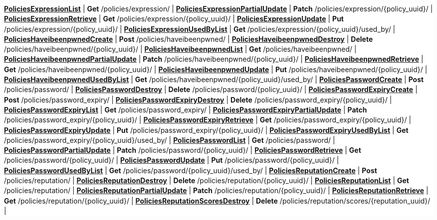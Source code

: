 [**PoliciesExpressionList**](PoliciesApi.md#PoliciesExpressionList) | **Get** /policies/expression/ | 
[**PoliciesExpressionPartialUpdate**](PoliciesApi.md#PoliciesExpressionPartialUpdate) | **Patch** /policies/expression/{policy_uuid}/ | 
[**PoliciesExpressionRetrieve**](PoliciesApi.md#PoliciesExpressionRetrieve) | **Get** /policies/expression/{policy_uuid}/ | 
[**PoliciesExpressionUpdate**](PoliciesApi.md#PoliciesExpressionUpdate) | **Put** /policies/expression/{policy_uuid}/ | 
[**PoliciesExpressionUsedByList**](PoliciesApi.md#PoliciesExpressionUsedByList) | **Get** /policies/expression/{policy_uuid}/used_by/ | 
[**PoliciesHaveibeenpwnedCreate**](PoliciesApi.md#PoliciesHaveibeenpwnedCreate) | **Post** /policies/haveibeenpwned/ | 
[**PoliciesHaveibeenpwnedDestroy**](PoliciesApi.md#PoliciesHaveibeenpwnedDestroy) | **Delete** /policies/haveibeenpwned/{policy_uuid}/ | 
[**PoliciesHaveibeenpwnedList**](PoliciesApi.md#PoliciesHaveibeenpwnedList) | **Get** /policies/haveibeenpwned/ | 
[**PoliciesHaveibeenpwnedPartialUpdate**](PoliciesApi.md#PoliciesHaveibeenpwnedPartialUpdate) | **Patch** /policies/haveibeenpwned/{policy_uuid}/ | 
[**PoliciesHaveibeenpwnedRetrieve**](PoliciesApi.md#PoliciesHaveibeenpwnedRetrieve) | **Get** /policies/haveibeenpwned/{policy_uuid}/ | 
[**PoliciesHaveibeenpwnedUpdate**](PoliciesApi.md#PoliciesHaveibeenpwnedUpdate) | **Put** /policies/haveibeenpwned/{policy_uuid}/ | 
[**PoliciesHaveibeenpwnedUsedByList**](PoliciesApi.md#PoliciesHaveibeenpwnedUsedByList) | **Get** /policies/haveibeenpwned/{policy_uuid}/used_by/ | 
[**PoliciesPasswordCreate**](PoliciesApi.md#PoliciesPasswordCreate) | **Post** /policies/password/ | 
[**PoliciesPasswordDestroy**](PoliciesApi.md#PoliciesPasswordDestroy) | **Delete** /policies/password/{policy_uuid}/ | 
[**PoliciesPasswordExpiryCreate**](PoliciesApi.md#PoliciesPasswordExpiryCreate) | **Post** /policies/password_expiry/ | 
[**PoliciesPasswordExpiryDestroy**](PoliciesApi.md#PoliciesPasswordExpiryDestroy) | **Delete** /policies/password_expiry/{policy_uuid}/ | 
[**PoliciesPasswordExpiryList**](PoliciesApi.md#PoliciesPasswordExpiryList) | **Get** /policies/password_expiry/ | 
[**PoliciesPasswordExpiryPartialUpdate**](PoliciesApi.md#PoliciesPasswordExpiryPartialUpdate) | **Patch** /policies/password_expiry/{policy_uuid}/ | 
[**PoliciesPasswordExpiryRetrieve**](PoliciesApi.md#PoliciesPasswordExpiryRetrieve) | **Get** /policies/password_expiry/{policy_uuid}/ | 
[**PoliciesPasswordExpiryUpdate**](PoliciesApi.md#PoliciesPasswordExpiryUpdate) | **Put** /policies/password_expiry/{policy_uuid}/ | 
[**PoliciesPasswordExpiryUsedByList**](PoliciesApi.md#PoliciesPasswordExpiryUsedByList) | **Get** /policies/password_expiry/{policy_uuid}/used_by/ | 
[**PoliciesPasswordList**](PoliciesApi.md#PoliciesPasswordList) | **Get** /policies/password/ | 
[**PoliciesPasswordPartialUpdate**](PoliciesApi.md#PoliciesPasswordPartialUpdate) | **Patch** /policies/password/{policy_uuid}/ | 
[**PoliciesPasswordRetrieve**](PoliciesApi.md#PoliciesPasswordRetrieve) | **Get** /policies/password/{policy_uuid}/ | 
[**PoliciesPasswordUpdate**](PoliciesApi.md#PoliciesPasswordUpdate) | **Put** /policies/password/{policy_uuid}/ | 
[**PoliciesPasswordUsedByList**](PoliciesApi.md#PoliciesPasswordUsedByList) | **Get** /policies/password/{policy_uuid}/used_by/ | 
[**PoliciesReputationCreate**](PoliciesApi.md#PoliciesReputationCreate) | **Post** /policies/reputation/ | 
[**PoliciesReputationDestroy**](PoliciesApi.md#PoliciesReputationDestroy) | **Delete** /policies/reputation/{policy_uuid}/ | 
[**PoliciesReputationList**](PoliciesApi.md#PoliciesReputationList) | **Get** /policies/reputation/ | 
[**PoliciesReputationPartialUpdate**](PoliciesApi.md#PoliciesReputationPartialUpdate) | **Patch** /policies/reputation/{policy_uuid}/ | 
[**PoliciesReputationRetrieve**](PoliciesApi.md#PoliciesReputationRetrieve) | **Get** /policies/reputation/{policy_uuid}/ | 
[**PoliciesReputationScoresDestroy**](PoliciesApi.md#PoliciesReputationScoresDestroy) | **Delete** /policies/reputation/scores/{reputation_uuid}/ | 